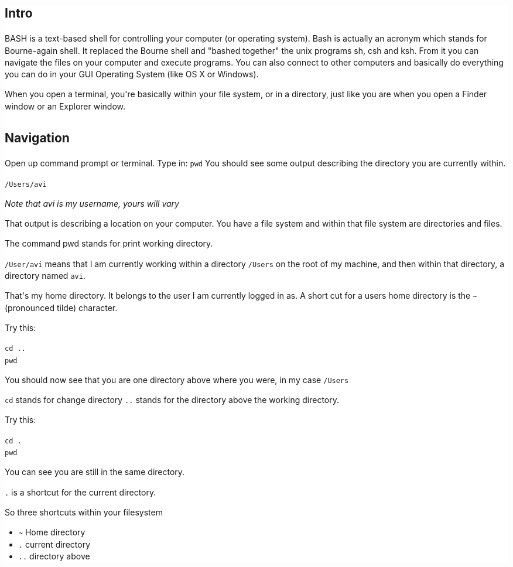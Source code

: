 ## Intro

BASH is a text-based shell for controlling your computer (or operating system).  Bash is actually an acronym which stands for Bourne-again shell.  It replaced the Bourne shell and "bashed together" the unix programs sh, csh and ksh.
From it you can navigate the files on your computer and execute programs.
You can also connect to other computers and basically do everything you can do
in your GUI Operating System (like OS X or Windows).

When you open a terminal, you're basically within your file system, or in a
directory, just like you are when you open a Finder window or an Explorer window.

## Navigation
Open up command prompt or terminal. Type in: `pwd`
You should see some output describing the directory you are currently within.

`/Users/avi`

*Note that avi is my username, yours will vary*

That output is describing a location on your computer. You have a file system
and within that file system are directories and files.

The command pwd stands for print working directory.

`/User/avi` means that I am currently working within a directory `/Users` on the
root of my machine, and then within that directory, a directory named `avi`.

That's my home directory. It belongs to the user I am currently logged in as.
A short cut for a users home directory is the `~` (pronounced tilde) character.

Try this:

```
cd ..
pwd
```

You should now see that you are one directory above where you were, in my case
`/Users`

`cd` stands for change directory
`..` stands for the directory above the working directory.

Try this:

```
cd .
pwd
```

You can see you are still in the same directory.

`.` is a shortcut for the current directory.

So three shortcuts within your filesystem

- `~` Home directory
- `.` current directory
- `..` directory above
